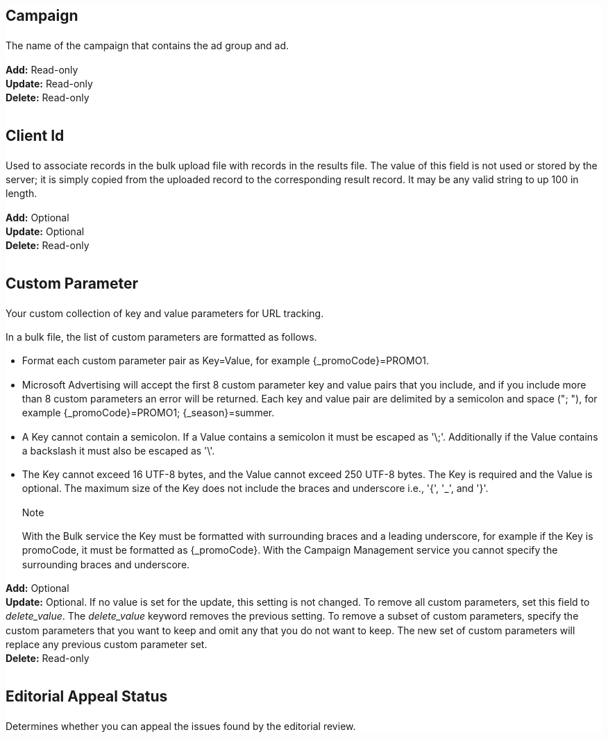 ## <a name="campaign"></a>Campaign
The name of the campaign that contains the ad group and ad.

**Add:** Read-only  
**Update:** Read-only  
**Delete:** Read-only  

## <a name="clientid"></a>Client Id
Used to associate records in the bulk upload file with records in the results file. The value of this field is not used or stored by the server; it is simply copied from the uploaded record to the corresponding result record. It may be any valid string to up 100 in length.

**Add:** Optional  
**Update:** Optional    
**Delete:** Read-only  

## <a name="customparameter"></a>Custom Parameter
Your custom collection of key and value parameters for URL tracking.

In a bulk file, the list of custom parameters are formatted as follows.

- Format each custom parameter pair as Key=Value, for example {_promoCode}=PROMO1.

- Microsoft Advertising will accept the first 8 custom parameter key and value pairs that you include, and if you include more than 8 custom parameters an error will be returned. Each key and value pair are delimited by a semicolon and space ("; "), for example {_promoCode}=PROMO1; {_season}=summer.  

- A Key cannot contain a semicolon. If a Value contains a semicolon it must be escaped as '\\;'. Additionally if the Value contains a backslash it must also be escaped as '\\'.

- The Key cannot exceed 16 UTF-8 bytes, and the Value cannot exceed 250 UTF-8 bytes. The Key is required and the Value is optional. The maximum size of the Key does not include the braces and underscore i.e., '{', '_', and '}'. 

    > [!NOTE] 
    > With the Bulk service the Key must be formatted with surrounding braces and a leading underscore, for example if the Key is promoCode, it must be formatted as {_promoCode}. With the Campaign Management service you cannot specify the surrounding braces and underscore.

**Add:** Optional  
**Update:** Optional. If no value is set for the update, this setting is not changed. To remove all custom parameters, set this field to *delete_value*. The *delete_value* keyword removes the previous setting. To remove a subset of custom parameters, specify the custom parameters that you want to keep and omit any that you do not want to keep. The new set of custom parameters will replace any previous custom parameter set.    
**Delete:** Read-only  

## <a name="editorialappealstatus"></a>Editorial Appeal Status
Determines whether you can appeal the issues found by the editorial review.
